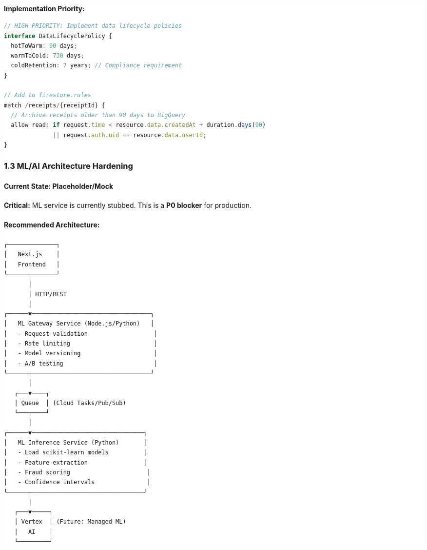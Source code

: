 **Implementation Priority:**
```typescript
// HIGH PRIORITY: Implement data lifecycle policies
interface DataLifecyclePolicy {
  hotToWarm: 90 days;
  warmToCold: 730 days;
  coldRetention: 7 years; // Compliance requirement
}

// Add to firestore.rules
match /receipts/{receiptId} {
  // Archive receipts older than 90 days to BigQuery
  allow read: if request.time < resource.data.createdAt + duration.days(90)
              || request.auth.uid == resource.data.userId;
}
```

### 1.3 ML/AI Architecture Hardening

#### Current State: Placeholder/Mock

**Critical:** ML service is currently stubbed. This is a **P0 blocker** for production.

#### Recommended Architecture:

```
┌──────────────┐
│   Next.js    │
│   Frontend   │
└──────┬───────┘
       │
       │ HTTP/REST
       │
┌──────▼──────────────────────────────────┐
│   ML Gateway Service (Node.js/Python)   │
│   - Request validation                   │
│   - Rate limiting                        │
│   - Model versioning                     │
│   - A/B testing                          │
└──────┬──────────────────────────────────┘
       │
   ┌───▼────┐
   │ Queue  │ (Cloud Tasks/Pub/Sub)
   └───┬────┘
       │
┌──────▼────────────────────────────────┐
│   ML Inference Service (Python)       │
│   - Load scikit-learn models          │
│   - Feature extraction                │
│   - Fraud scoring                      │
│   - Confidence intervals               │
└──────┬────────────────────────────────┘
       │
   ┌───▼─────┐
   │ Vertex  │ (Future: Managed ML)
   │   AI    │
   └─────────┘
```
